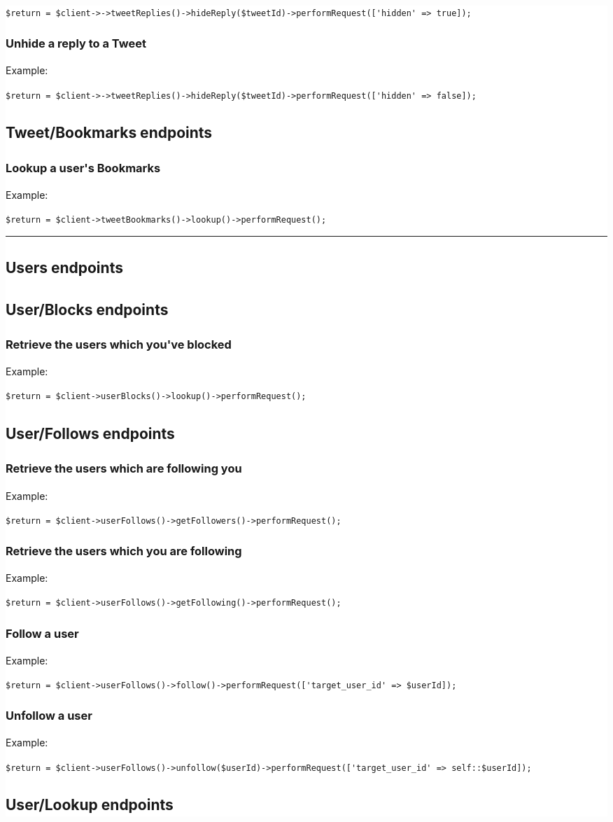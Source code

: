     $return = $client->->tweetReplies()->hideReply($tweetId)->performRequest(['hidden' => true]);

### Unhide a reply to a Tweet
Example:

    $return = $client->->tweetReplies()->hideReply($tweetId)->performRequest(['hidden' => false]);

## Tweet/Bookmarks endpoints

### Lookup a user's Bookmarks
Example:

    $return = $client->tweetBookmarks()->lookup()->performRequest();

---

## Users endpoints

## User/Blocks endpoints

### Retrieve the users which you've blocked
Example:

    $return = $client->userBlocks()->lookup()->performRequest();

## User/Follows endpoints

### Retrieve the users which are following you
Example:

    $return = $client->userFollows()->getFollowers()->performRequest();

### Retrieve the users which you are following
Example:

    $return = $client->userFollows()->getFollowing()->performRequest();

### Follow a user
Example:

    $return = $client->userFollows()->follow()->performRequest(['target_user_id' => $userId]);

### Unfollow a user
Example:

    $return = $client->userFollows()->unfollow($userId)->performRequest(['target_user_id' => self::$userId]);

## User/Lookup endpoints
